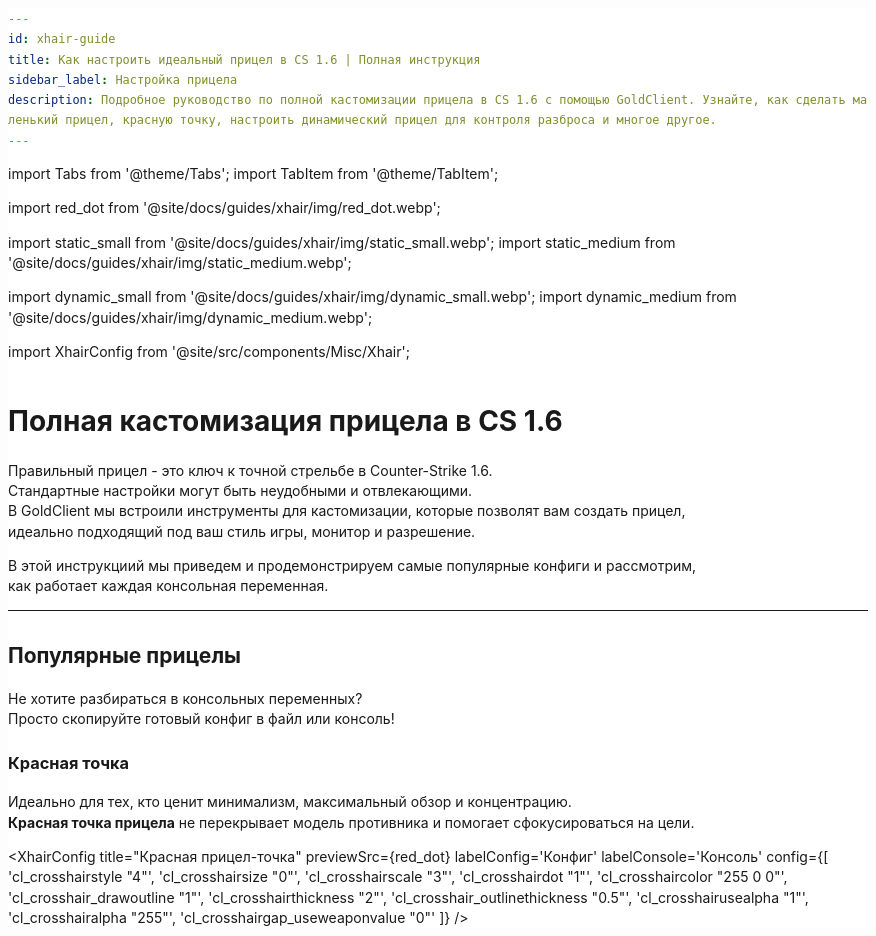 ```yaml
---
id: xhair-guide
title: Как настроить идеальный прицел в CS 1.6 | Полная инструкция
sidebar_label: Настройка прицела
description: Подробное руководство по полной кастомизации прицела в CS 1.6 с помощью GoldClient. Узнайте, как сделать маленький прицел, красную точку, настроить динамический прицел для контроля разброса и многое другое.
---
```


import Tabs from '@theme/Tabs';
import TabItem from '@theme/TabItem';

import red_dot from '@site/docs/guides/xhair/img/red_dot.webp';

import static_small  from '@site/docs/guides/xhair/img/static_small.webp';
import static_medium from '@site/docs/guides/xhair/img/static_medium.webp';

import dynamic_small from '@site/docs/guides/xhair/img/dynamic_small.webp';
import dynamic_medium from '@site/docs/guides/xhair/img/dynamic_medium.webp';

import XhairConfig from '@site/src/components/Misc/Xhair';

# Полная кастомизация прицела в CS 1.6

Правильный прицел - это ключ к точной стрельбе в Counter-Strike 1.6.\
Стандартные настройки могут быть неудобными и отвлекающими.\
В GoldClient мы встроили инструменты для кастомизации, которые позволят вам создать прицел,\
идеально подходящий под ваш стиль игры, монитор и разрешение.

В этой инструкциий мы приведем и продемонстрируем самые популярные конфиги и рассмотрим,\
как работает каждая консольная переменная.

---

## Популярные прицелы

Не хотите разбираться в консольных переменных?\
Просто скопируйте готовый конфиг в файл или консоль!

### Красная точка

Идеально для тех, кто ценит минимализм, максимальный обзор и концентрацию.\
**Красная точка прицела** не перекрывает модель противника и помогает сфокусироваться на цели.

<XhairConfig
  title="Красная прицел-точка"
  previewSrc={red_dot}
  labelConfig='Конфиг'
  labelConsole='Консоль'
  config={[
    'cl_crosshairstyle "4"',
    'cl_crosshairsize "0"',
    'cl_crosshairscale "3"',
    'cl_crosshairdot "1"',
    'cl_crosshaircolor "255 0 0"',
    'cl_crosshair_drawoutline "1"',
    'cl_crosshairthickness "2"',
    'cl_crosshair_outlinethickness "0.5"',
    'cl_crosshairusealpha "1"',
    'cl_crosshairalpha "255"',
    'cl_crosshairgap_useweaponvalue "0"'
  ]}
/>
